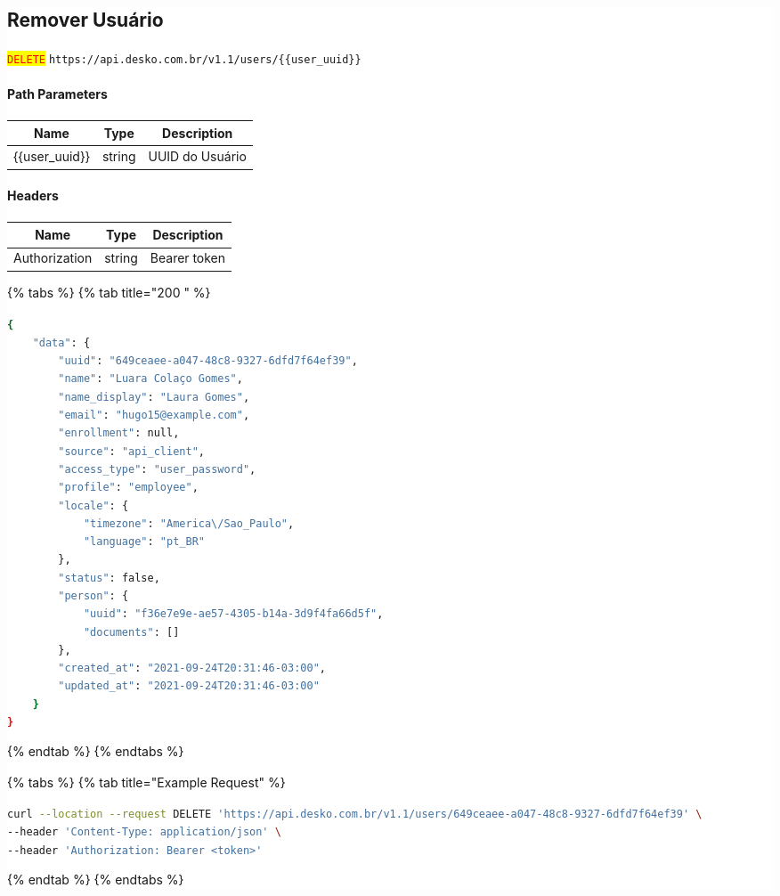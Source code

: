 ## Remover Usuário

<mark style="color:red;">`DELETE`</mark> `https://api.desko.com.br/v1.1/users/{{user_uuid}}`

#### Path Parameters

| Name             | Type   | Description     |
| ---------------- | ------ | --------------- |
| \{{user\_uuid\}} | string | UUID do Usuário |

#### Headers

| Name          | Type   | Description  |
| ------------- | ------ | ------------ |
| Authorization | string | Bearer token |

{% tabs %}
{% tab title="200 " %}
```bash
{
    "data": {
        "uuid": "649ceaee-a047-48c8-9327-6dfd7f64ef39",
        "name": "Luara Colaço Gomes",
        "name_display": "Laura Gomes",
        "email": "hugo15@example.com",
        "enrollment": null,
        "source": "api_client",
        "access_type": "user_password",
        "profile": "employee",
        "locale": {
            "timezone": "America\/Sao_Paulo",
            "language": "pt_BR"
        },
        "status": false,
        "person": {
            "uuid": "f36e7e9e-ae57-4305-b14a-3d9f4fa66d5f",
            "documents": []
        },
        "created_at": "2021-09-24T20:31:46-03:00",
        "updated_at": "2021-09-24T20:31:46-03:00"
    }
}
```
{% endtab %}
{% endtabs %}

{% tabs %}
{% tab title="Example Request" %}
```bash
curl --location --request DELETE 'https://api.desko.com.br/v1.1/users/649ceaee-a047-48c8-9327-6dfd7f64ef39' \
--header 'Content-Type: application/json' \
--header 'Authorization: Bearer <token>' 
```
{% endtab %}
{% endtabs %}
